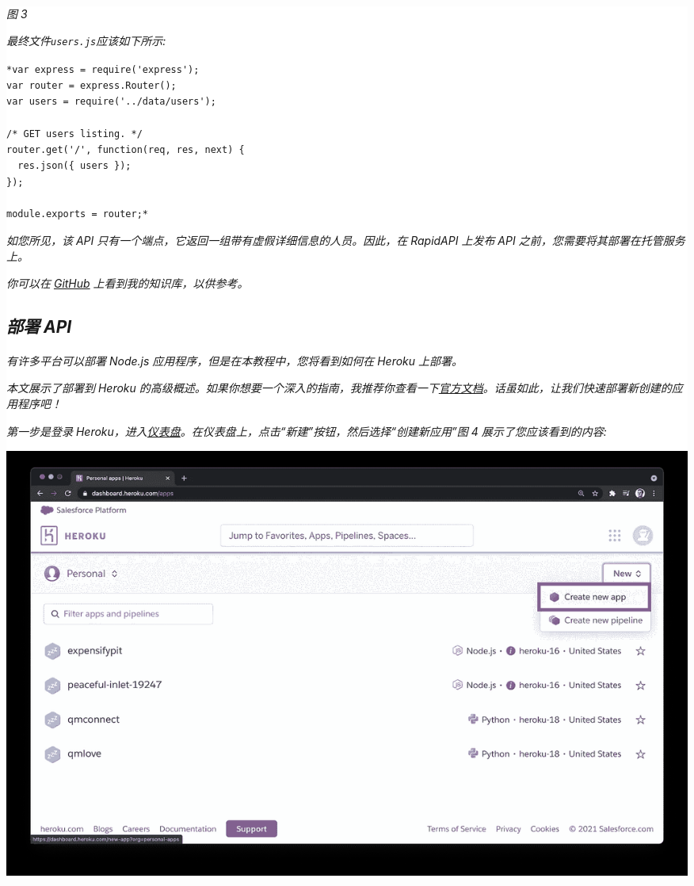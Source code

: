 *图 3*

*最终文件`users.js`应该如下所示:*

```
*var express = require('express');
var router = express.Router();
var users = require('../data/users');

/* GET users listing. */
router.get('/', function(req, res, next) {
  res.json({ users });
});

module.exports = router;*
```

*如您所见，该 API 只有一个端点，它返回一组带有虚假详细信息的人员。因此，在 RapidAPI 上发布 API 之前，您需要将其部署在托管服务上。*

*你可以在 [GitHub](https://github.com/catalinpit/rapidapi-example) 上看到我的知识库，以供参考。*

## *部署 API*

*有许多平台可以部署 Node.js 应用程序，但是在本教程中，您将看到如何在 Heroku 上部署。*

*本文展示了部署到 Heroku 的高级概述。如果你想要一个深入的指南，我推荐你查看一下[官方文档](https://devcenter.heroku.com/articles/git)。话虽如此，让我们快速部署新创建的应用程序吧！*

*第一步是登录 Heroku，进入[仪表盘](https://dashboard.heroku.com/apps)。在仪表盘上，点击“新建”按钮，然后选择“创建新应用”图 4 展示了您应该看到的内容:*

*![](img/bf00b915331fdd547f38a44268878782.png)*
